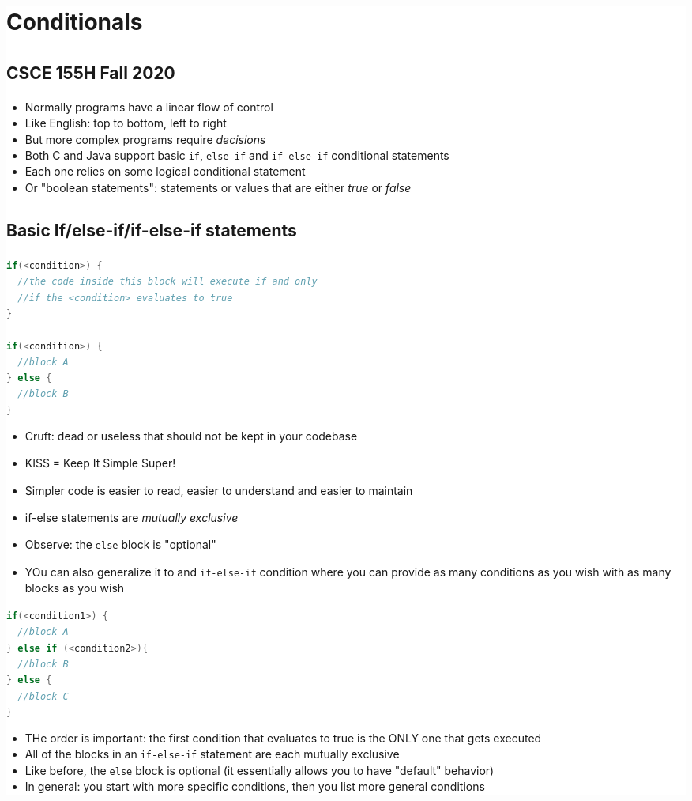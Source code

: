# Conditionals
## CSCE 155H Fall 2020

* Normally programs have a linear flow of control 
* Like English: top to bottom, left to right
* But more complex programs require *decisions*
* Both C and Java support basic `if`, `else-if` and `if-else-if` conditional statements
* Each one relies on some logical conditional statement
* Or "boolean statements": statements or values that are either *true* or *false*


## Basic If/else-if/if-else-if statements

```c
if(<condition>) {
  //the code inside this block will execute if and only
  //if the <condition> evaluates to true
} 

if(<condition>) {
  //block A
} else {
  //block B
}

```

* Cruft: dead or useless that should not be kept in your codebase
* KISS = Keep It Simple Super! 
* Simpler code is easier to read, easier to understand and easier to maintain

* if-else statements are *mutually exclusive*
* Observe: the `else` block is "optional"
* YOu can also generalize it to and `if-else-if` condition where you can provide as many conditions as you wish with as many blocks as you wish

```c
if(<condition1>) {
  //block A
} else if (<condition2>){
  //block B
} else {
  //block C
}
```

* THe order is important: the first condition that evaluates to true is the ONLY one that gets executed
* All of the blocks in an `if-else-if` statement are each mutually exclusive
* Like before, the `else` block is optional (it essentially allows you to have "default" behavior)
* In general: you start with more specific conditions, then you list more general conditions
